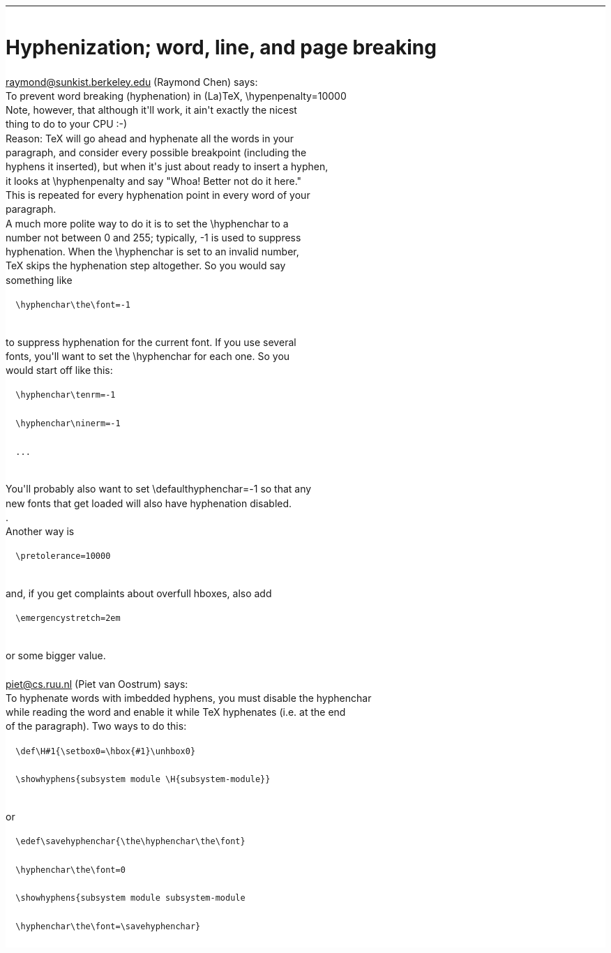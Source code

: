 <hr />
<h1>Hyphenization; word, line, and page breaking</h1>

raymond@sunkist.berkeley.edu (Raymond Chen) says:<br>
To prevent word breaking (hyphenation) in (La)TeX, \hypenpenalty=10000<br>
Note, however, that although it'll work, it ain't exactly the nicest<br>
thing to do to your CPU :-)<br>
Reason:  TeX will go ahead and hyphenate all the words in your<br>
paragraph, and consider every possible breakpoint (including the<br>
hyphens it inserted), but when it's just about ready to insert a hyphen,<br>
it looks at \hyphenpenalty and say "Whoa!  Better not do it here."<br>
This is repeated for every hyphenation point in every word of your<br>
paragraph.<br>
A much more polite way to do it is to set the \hyphenchar to a<br>
number not between 0 and 255; typically, -1 is used to suppress<br>
hyphenation.  When the \hyphenchar is set to an invalid number,<br>
TeX skips the hyphenation step altogether.  So you would say<br>
something like<br>
<pre><code>  \hyphenchar\the\font=-1<br>
</code></pre>
to suppress hyphenation for the current font.  If you use several<br>
fonts, you'll want to set the \hyphenchar for each one.  So you<br>
would start off like this:<br>
<pre><code>  \hyphenchar\tenrm=-1<br>
  \hyphenchar\ninerm=-1<br>
  ...<br>
</code></pre>
You'll probably also want to set \defaulthyphenchar=-1 so that any<br>
new fonts that get loaded will also have hyphenation disabled.<br>
.<br>
Another way is<br>
<pre><code>  \pretolerance=10000<br>
</code></pre>
and, if you get complaints about overfull hboxes, also add<br>
<pre><code>  \emergencystretch=2em<br>
</code></pre>
or some bigger value.<br>
<br>
piet@cs.ruu.nl (Piet van Oostrum) says:<br>
To hyphenate words with imbedded hyphens, you must disable the hyphenchar<br>
while reading the word and enable it while TeX hyphenates (i.e. at the end<br>
of the paragraph).  Two ways to do this:<br>
<pre><code>  \def\H#1{\setbox0=\hbox{#1}\unhbox0}<br>
  \showhyphens{subsystem module \H{subsystem-module}}<br>
</code></pre>
or<br>
<pre><code>  \edef\savehyphenchar{\the\hyphenchar\the\font}<br>
  \hyphenchar\the\font=0<br>
  \showhyphens{subsystem module subsystem-module<br>
  \hyphenchar\the\font=\savehyphenchar} <br>
</code></pre>
